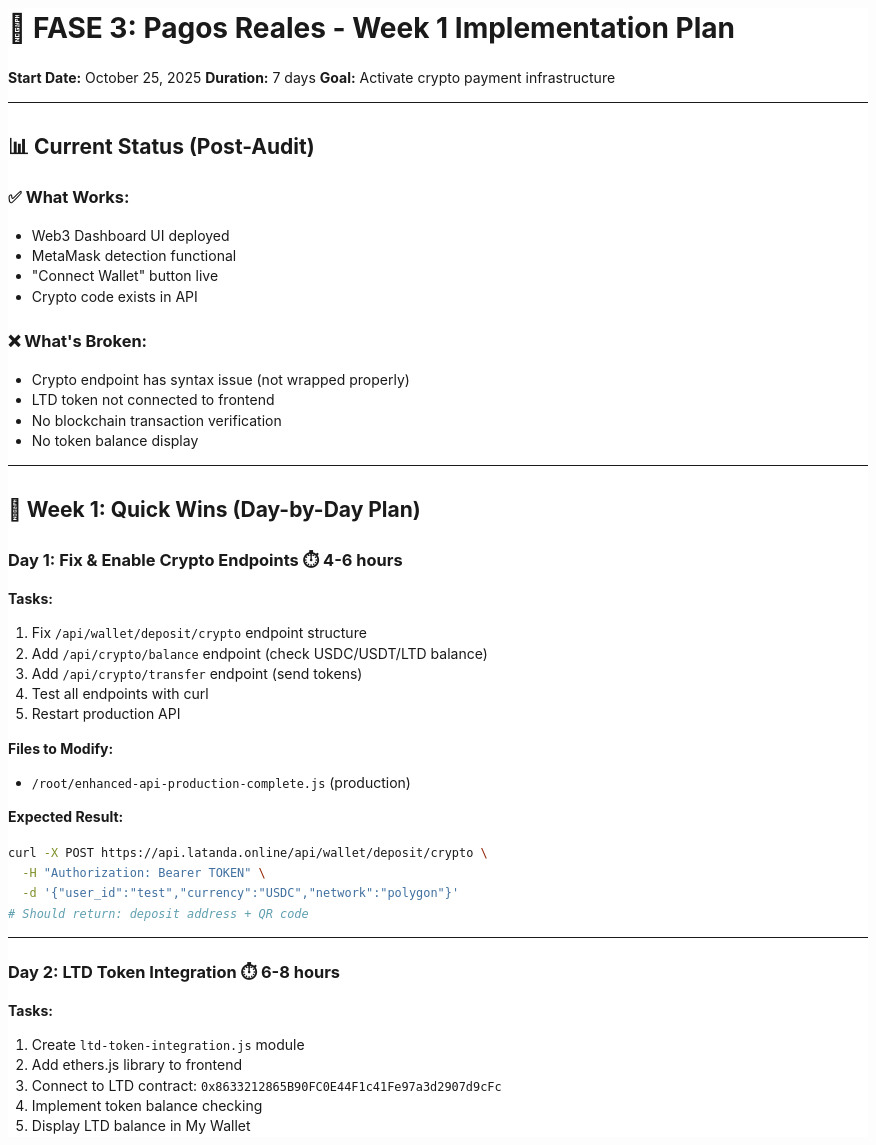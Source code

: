 # 🚀 FASE 3: Pagos Reales - Week 1 Implementation Plan

**Start Date:** October 25, 2025
**Duration:** 7 days
**Goal:** Activate crypto payment infrastructure

---

## 📊 Current Status (Post-Audit)

### ✅ What Works:
- Web3 Dashboard UI deployed
- MetaMask detection functional
- "Connect Wallet" button live
- Crypto code exists in API

### ❌ What's Broken:
- Crypto endpoint has syntax issue (not wrapped properly)
- LTD token not connected to frontend
- No blockchain transaction verification
- No token balance display

---

## 🎯 Week 1: Quick Wins (Day-by-Day Plan)

### **Day 1: Fix & Enable Crypto Endpoints** ⏱️ 4-6 hours

**Tasks:**
1. Fix `/api/wallet/deposit/crypto` endpoint structure
2. Add `/api/crypto/balance` endpoint (check USDC/USDT/LTD balance)
3. Add `/api/crypto/transfer` endpoint (send tokens)
4. Test all endpoints with curl
5. Restart production API

**Files to Modify:**
- `/root/enhanced-api-production-complete.js` (production)

**Expected Result:**
```bash
curl -X POST https://api.latanda.online/api/wallet/deposit/crypto \
  -H "Authorization: Bearer TOKEN" \
  -d '{"user_id":"test","currency":"USDC","network":"polygon"}'
# Should return: deposit address + QR code
```

---

### **Day 2: LTD Token Integration** ⏱️ 6-8 hours

**Tasks:**
1. Create `ltd-token-integration.js` module
2. Add ethers.js library to frontend
3. Connect to LTD contract: `0x8633212865B90FC0E44F1c41Fe97a3d2907d9cFc`
4. Implement token balance checking
5. Display LTD balance in My Wallet
